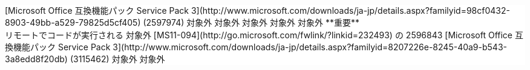</td>
</tr>
<tr>
<td style="border:1px solid black;">
[Microsoft Office 互換機能パック Service Pack 3](http://www.microsoft.com/downloads/ja-jp/details.aspx?familyid=98cf0432-8903-49bb-a529-79825d5cf405)  
(2597974)

</td>
<td style="border:1px solid black;">
対象外

</td>
<td style="border:1px solid black;">
対象外

</td>
<td style="border:1px solid black;">
対象外

</td>
<td style="border:1px solid black;">
対象外

</td>
<td style="border:1px solid black;">
対象外

</td>
<td style="border:1px solid black;">
**重要**<br/>  
リモートでコードが実行される

</td>
<td style="border:1px solid black;">
対象外

</td>
<td style="border:1px solid black;">
[MS11-094](http://go.microsoft.com/fwlink/?linkid=232493) の 2596843

</td>
</tr>
<tr>
<td style="border:1px solid black;">
[Microsoft Office 互換機能パック Service Pack 3](http://www.microsoft.com/downloads/ja-jp/details.aspx?familyid=8207226e-8245-40a9-b543-3a8edd8f20db)  
(3115462)

</td>
<td style="border:1px solid black;">
対象外

</td>
<td style="border:1px solid black;">
対象外
